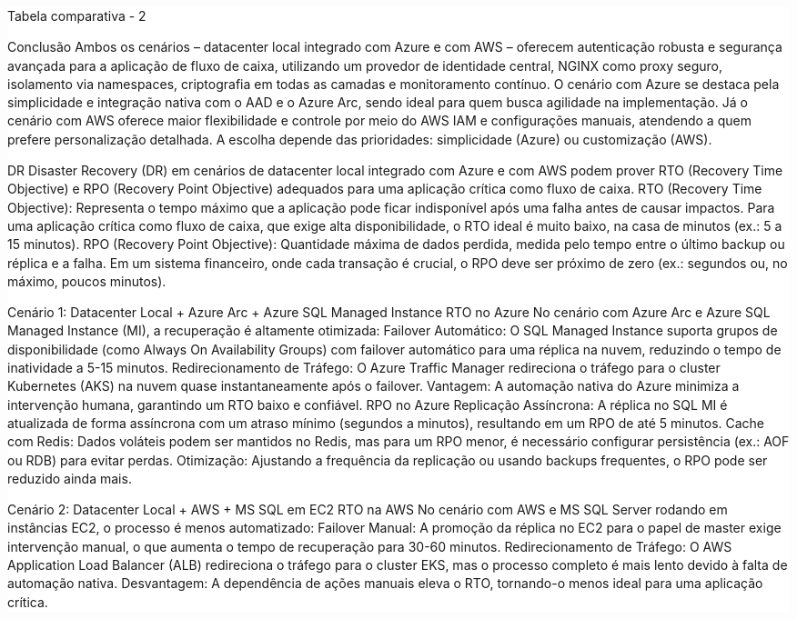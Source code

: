 Tabela comparativa - 2





Conclusão
Ambos os cenários – datacenter local integrado com Azure e com AWS – oferecem autenticação robusta e segurança avançada para a aplicação de fluxo de caixa, utilizando um provedor de identidade central, NGINX como proxy seguro, isolamento via namespaces, criptografia em todas as camadas e monitoramento contínuo. O cenário com Azure se destaca pela simplicidade e integração nativa com o AAD e o Azure Arc, sendo ideal para quem busca agilidade na implementação. Já o cenário com AWS oferece maior flexibilidade e controle por meio do AWS IAM e configurações manuais, atendendo a quem prefere personalização detalhada. A escolha depende das prioridades: simplicidade (Azure) ou customização (AWS).



 
DR
Disaster Recovery (DR) em cenários de datacenter local integrado com Azure e com AWS podem prover RTO (Recovery Time Objective) e RPO (Recovery Point Objective) adequados para uma aplicação crítica como fluxo de caixa.
 RTO (Recovery Time Objective): Representa o tempo máximo que a aplicação pode ficar indisponível após uma falha antes de causar impactos. Para uma aplicação crítica como fluxo de caixa, que exige alta disponibilidade, o RTO ideal é muito baixo, na casa de minutos (ex.: 5 a 15 minutos). 
RPO (Recovery Point Objective): Quantidade máxima de dados perdida, medida pelo tempo entre o último backup ou réplica e a falha. Em um sistema financeiro, onde cada transação é crucial, o RPO deve ser próximo de zero (ex.: segundos ou, no máximo, poucos minutos).

Cenário 1: Datacenter Local + Azure Arc + Azure SQL Managed Instance
RTO no Azure
No cenário com Azure Arc e Azure SQL Managed Instance (MI), a recuperação é altamente otimizada:
Failover Automático: O SQL Managed Instance suporta grupos de disponibilidade (como Always On Availability Groups) com failover automático para uma réplica na nuvem, reduzindo o tempo de inatividade a 5-15 minutos.
Redirecionamento de Tráfego: O Azure Traffic Manager redireciona o tráfego para o cluster Kubernetes (AKS) na nuvem quase instantaneamente após o failover.
Vantagem: A automação nativa do Azure minimiza a intervenção humana, garantindo um RTO baixo e confiável.
RPO no Azure
Replicação Assíncrona: A réplica no SQL MI é atualizada de forma assíncrona com um atraso mínimo (segundos a minutos), resultando em um RPO de até 5 minutos.
Cache com Redis: Dados voláteis podem ser mantidos no Redis, mas para um RPO menor, é necessário configurar persistência (ex.: AOF ou RDB) para evitar perdas.
Otimização: Ajustando a frequência da replicação ou usando backups frequentes, o RPO pode ser reduzido ainda mais.

Cenário 2: Datacenter Local + AWS + MS SQL em EC2
RTO na AWS
No cenário com AWS e MS SQL Server rodando em instâncias EC2, o processo é menos automatizado:
Failover Manual: A promoção da réplica no EC2 para o papel de master exige intervenção manual, o que aumenta o tempo de recuperação para 30-60 minutos.
Redirecionamento de Tráfego: O AWS Application Load Balancer (ALB) redireciona o tráfego para o cluster EKS, mas o processo completo é mais lento devido à falta de automação nativa.
Desvantagem: A dependência de ações manuais eleva o RTO, tornando-o menos ideal para uma aplicação crítica.
